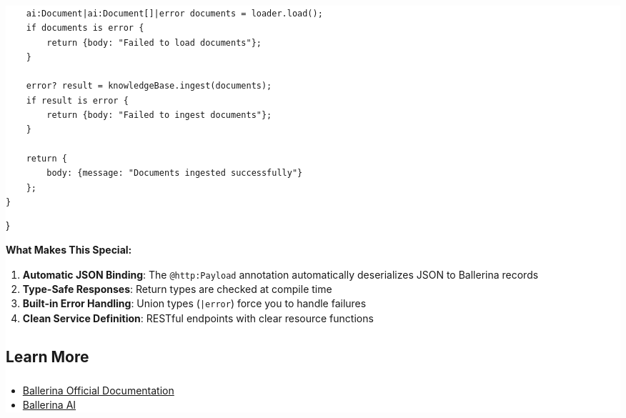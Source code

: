         ai:Document|ai:Document[]|error documents = loader.load();
        if documents is error {
            return {body: "Failed to load documents"};
        }

        error? result = knowledgeBase.ingest(documents);
        if result is error {
            return {body: "Failed to ingest documents"};
        }

        return {
            body: {message: "Documents ingested successfully"}
        };
    }
}
</code></pre>

</div>



<p><strong>What Makes This Special:</strong></p>

<ol>
<li>
<strong>Automatic JSON Binding</strong>: The <code>@http:Payload</code> annotation automatically deserializes JSON to Ballerina records</li>
<li>
<strong>Type-Safe Responses</strong>: Return types are checked at compile time</li>
<li>
<strong>Built-in Error Handling</strong>: Union types (<code>|error</code>) force you to handle failures</li>
<li>
<strong>Clean Service Definition</strong>: RESTful endpoints with clear resource functions</li>
</ol>

<h2>
  
  
  Learn More
</h2>

<ul>
<li><a href="https://ballerina.io/" rel="noopener noreferrer">Ballerina Official Documentation</a></li>
<li><a href="https://ballerina.io/use-cases/ai/" rel="noopener noreferrer">Ballerina AI</a></li>
</ul>

